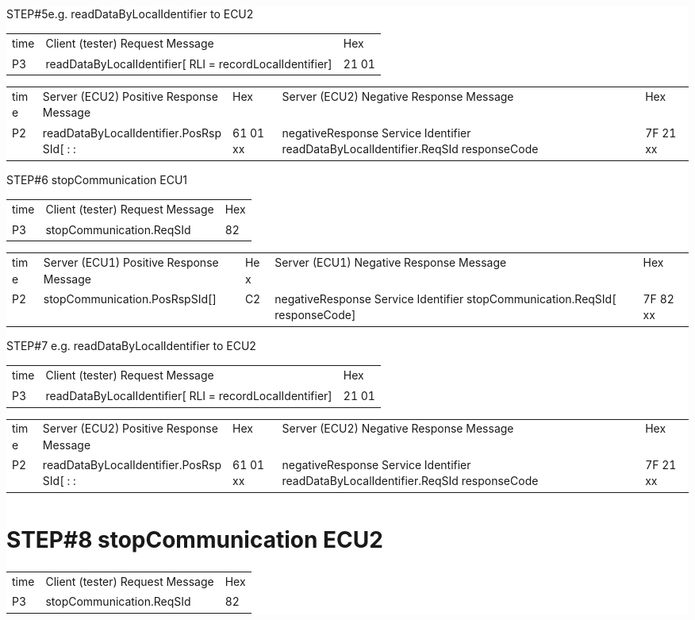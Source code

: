 STEP#5e.g. readDataByLocalIdentifier to ECU2  

<table><tr><td>time</td><td>Client (tester) Request Message</td><td>Hex</td></tr><tr><td>P3</td><td>readDataByLocalIdentifier[
RLI = recordLocalIdentifier]</td><td>21
01</td></tr></table>

<table><tr><td>time</td><td>Server (ECU2) Positive Response Message</td><td>Hex</td><td>Server (ECU2) Negative Response Message</td><td>Hex</td></tr><tr><td>P2</td><td>readDataByLocalIdentifier.PosRspSId[
  : 
  :</td><td>61
01
xx</td><td>negativeResponse Service Identifier
readDataByLocalIdentifier.ReqSId
responseCode</td><td>7F
21
xx</td></tr></table>

STEP#6 stopCommunication ECU1  

<table><tr><td>time</td><td>Client (tester) Request Message</td><td>Hex</td></tr><tr><td>P3</td><td>stopCommunication.ReqSId</td><td>82</td></tr></table>

<table><tr><td>time</td><td>Server (ECU1) Positive Response Message</td><td>Hex</td><td>Server (ECU1) Negative Response Message</td><td>Hex</td></tr><tr><td>P2</td><td>stopCommunication.PosRspSId[]</td><td>C2</td><td>negativeResponse Service Identifier
stopCommunication.ReqSId[
responseCode]</td><td>7F
82
xx</td></tr></table>

STEP#7 e.g. readDataByLocalIdentifier to ECU2  

<table><tr><td>time</td><td>Client (tester) Request Message</td><td>Hex</td></tr><tr><td>P3</td><td>readDataByLocalIdentifier[
RLI = recordLocalIdentifier]</td><td>21
01</td></tr></table>

<table><tr><td>time</td><td>Server (ECU2) Positive Response Message</td><td>Hex</td><td>Server (ECU2) Negative Response Message</td><td>Hex</td></tr><tr><td>P2</td><td>readDataByLocalIdentifier.PosRspSId[
  : 
  :</td><td>61
01
xx</td><td>negativeResponse Service Identifier
readDataByLocalIdentifier.ReqSId
responseCode</td><td>7F
21
xx</td></tr></table>

# STEP#8 stopCommunication ECU2

<table><tr><td>time</td><td>Client (tester) Request Message</td><td>Hex</td></tr><tr><td>P3</td><td>stopCommunication.ReqSId</td><td>82</td></tr></table>

